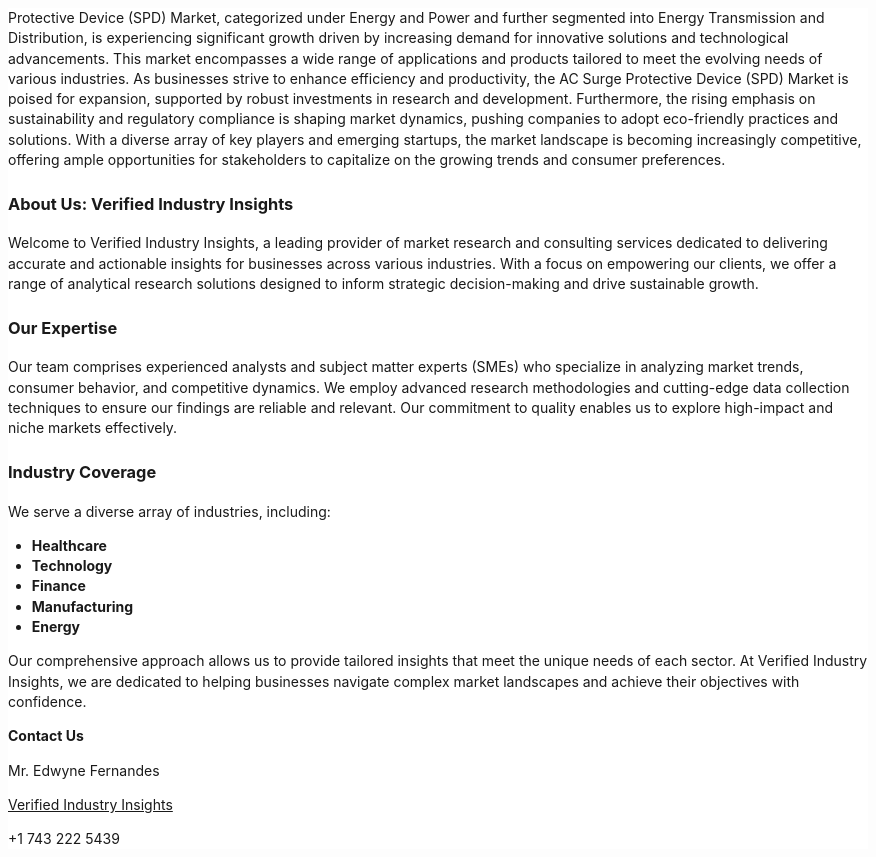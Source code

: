 Protective Device (SPD) Market, categorized under Energy and Power and further segmented into Energy Transmission and Distribution, is experiencing significant growth driven by increasing demand for innovative solutions and technological advancements. This market encompasses a wide range of applications and products tailored to meet the evolving needs of various industries. As businesses strive to enhance efficiency and productivity, the AC Surge Protective Device (SPD) Market is poised for expansion, supported by robust investments in research and development. Furthermore, the rising emphasis on sustainability and regulatory compliance is shaping market dynamics, pushing companies to adopt eco-friendly practices and solutions. With a diverse array of key players and emerging startups, the market landscape is becoming increasingly competitive, offering ample opportunities for stakeholders to capitalize on the growing trends and consumer preferences.</p><h3>About Us: Verified Industry Insights</h3><p>Welcome to Verified Industry Insights, a leading provider of market research and consulting services dedicated to delivering accurate and actionable insights for businesses across various industries. With a focus on empowering our clients, we offer a range of analytical research solutions designed to inform strategic decision-making and drive sustainable growth.</p><h3>Our Expertise</h3><p>Our team comprises experienced analysts and subject matter experts (SMEs) who specialize in analyzing market trends, consumer behavior, and competitive dynamics. We employ advanced research methodologies and cutting-edge data collection techniques to ensure our findings are reliable and relevant. Our commitment to quality enables us to explore high-impact and niche markets effectively.</p><h3>Industry Coverage</h3><p>We serve a diverse array of industries, including:</p><ul><li><strong>Healthcare</strong></li><li><strong>Technology</strong></li><li><strong>Finance</strong></li><li><strong>Manufacturing</strong></li><li><strong>Energy</strong></li></ul><p>Our comprehensive approach allows us to provide tailored insights that meet the unique needs of each sector. At Verified Industry Insights, we are dedicated to helping businesses navigate complex market landscapes and achieve their objectives with confidence.</p><p><strong>Contact Us</strong></p><p>Mr. Edwyne Fernandes</p><p><a href="https://www.verifiedindustryinsights.com/">Verified Industry Insights</a></p><p>+1 743 222 5439</p>
